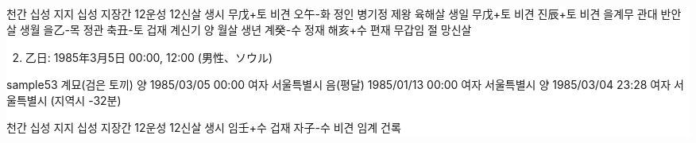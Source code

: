 천간
십성
지지
십성
지장간
12운성
12신살
생시
무戊+토
비견
오午-화
정인
병기정
제왕
육해살
생일
무戊+토
비견
진辰+토
비견
을계무
관대
반안살
생월
을乙-목
정관
축丑-토
겁재
계신기
양
월살
생년
계癸-수
정재
해亥+수
편재
무갑임
절
망신살




  2. 乙日: 1985年3月5日 00:00, 12:00
  (男性、ソウル)

  sample53
계묘(검은 토끼) 
양 1985/03/05 00:00 여자 서울특별시
음(평달) 1985/01/13 00:00 여자 서울특별시
양 1985/03/04 23:28 여자 서울특별시 (지역시 -32분)
 
천간
십성
지지
십성
지장간
12운성
12신살
생시
임壬+수
겁재
자子-수
비견
임계
건록